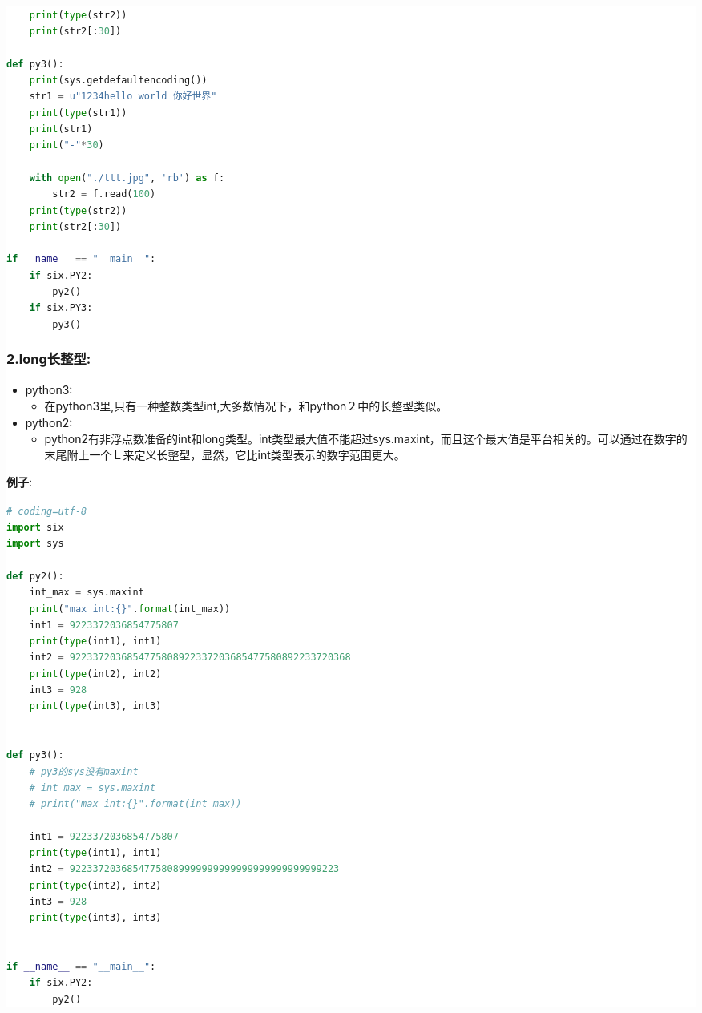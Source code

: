 ```python
    print(type(str2))
    print(str2[:30])

def py3():
    print(sys.getdefaultencoding())
    str1 = u"1234hello world 你好世界"
    print(type(str1))
    print(str1)
    print("-"*30)

    with open("./ttt.jpg", 'rb') as f:
        str2 = f.read(100)
    print(type(str2))
    print(str2[:30])

if __name__ == "__main__":
    if six.PY2:
        py2()
    if six.PY3:
        py3()

```


### 2.long长整型:
- python3:
    - 在python3里,只有一种整数类型int,大多数情况下，和python２中的长整型类似。
- python2:
    - python2有非浮点数准备的int和long类型。int类型最大值不能超过sys.maxint，而且这个最大值是平台相关的。可以通过在数字的末尾附上一个Ｌ来定义长整型，显然，它比int类型表示的数字范围更大。

**例子**:
```python
# coding=utf-8
import six
import sys

def py2():
    int_max = sys.maxint
    print("max int:{}".format(int_max))
    int1 = 9223372036854775807
    print(type(int1), int1)
    int2 = 9223372036854775808922337203685477580892233720368
    print(type(int2), int2)
    int3 = 928
    print(type(int3), int3)


def py3():
    # py3的sys没有maxint
    # int_max = sys.maxint
    # print("max int:{}".format(int_max))

    int1 = 9223372036854775807
    print(type(int1), int1)
    int2 = 92233720368547758089999999999999999999999999223
    print(type(int2), int2)
    int3 = 928
    print(type(int3), int3)


if __name__ == "__main__":
    if six.PY2:
        py2()
```